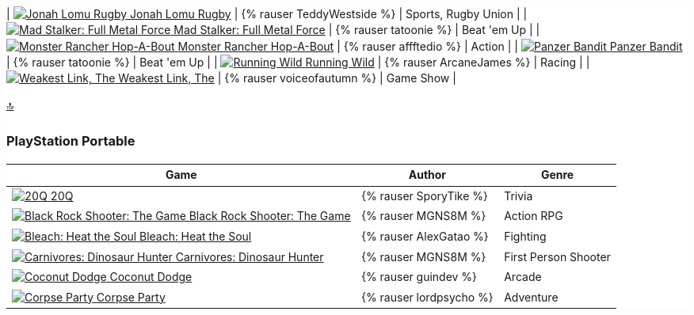 | <a class="gameicon-link" href="https://retroachievements.org/game/14445" target="_blank" rel="noopener"> <img class="gameicon" src="https://retroachievements.org/Images/048923.png" alt="Jonah Lomu Rugby"> <span>Jonah Lomu Rugby</span></a>                                                                                         | {% rauser TeddyWestside %}       | Sports, Rugby Union      |
| <a class="gameicon-link" href="https://retroachievements.org/game/17578" target="_blank" rel="noopener"> <img class="gameicon" src="https://retroachievements.org/Images/049696.png" alt="Mad Stalker: Full Metal Force"> <span>Mad Stalker: Full Metal Force</span></a>                                                               | {% rauser tatoonie %}            | Beat 'em Up              |
| <a class="gameicon-link" href="https://retroachievements.org/game/17997" target="_blank" rel="noopener"> <img class="gameicon" src="https://retroachievements.org/Images/048812.png" alt="Monster Rancher Hop-A-Bout"> <span>Monster Rancher Hop-A-Bout</span></a>                                                                     | {% rauser affftedio %}           | Action                   |
| <a class="gameicon-link" href="https://retroachievements.org/game/14482" target="_blank" rel="noopener"> <img class="gameicon" src="https://retroachievements.org/Images/049617.png" alt="Panzer Bandit"> <span>Panzer Bandit</span></a>                                                                                               | {% rauser tatoonie %}            | Beat 'em Up              |
| <a class="gameicon-link" href="https://retroachievements.org/game/14423" target="_blank" rel="noopener"> <img class="gameicon" src="https://retroachievements.org/Images/047816.png" alt="Running Wild"> <span>Running Wild</span></a>                                                                                                 | {% rauser ArcaneJames %}         | Racing                   |
| <a class="gameicon-link" href="https://retroachievements.org/game/18069" target="_blank" rel="noopener"> <img class="gameicon" src="https://retroachievements.org/Images/049679.png" alt="Weakest Link, The"> <span>Weakest Link, The</span></a>                                                                                       | {% rauser voiceofautumn %}       | Game Show                |

<a href="#toc">:top:</a>


### PlayStation Portable


| Game                                                                                                                                                                                                                                                                                                                                                 | Author                                            | Genre                         |
| ---------------------------------------------------------------------------------------------------------------------------------------------------------------------------------------------------------------------------------------------------------------------------------------------------------------------------------------------------- | ------------------------------------------------- | ----------------------------- |
| <a class="gameicon-link" href="https://retroachievements.org/game/6352" target="_blank" rel="noopener"> <img class="gameicon" src="https://retroachievements.org/Images/048439.png" alt="20Q"> <span>20Q</span></a>                                                                                                                                  | {% rauser SporyTike %}                            | Trivia                        |
| <a class="gameicon-link" href="https://retroachievements.org/game/2923" target="_blank" rel="noopener"> <img class="gameicon" src="https://retroachievements.org/Images/047115.png" alt="Black Rock Shooter: The Game"> <span>Black Rock Shooter: The Game</span></a>                                                                                | {% rauser MGNS8M %}                               | Action RPG                    |
| <a class="gameicon-link" href="https://retroachievements.org/game/18088" target="_blank" rel="noopener"> <img class="gameicon" src="https://retroachievements.org/Images/049501.png" alt="Bleach: Heat the Soul"> <span>Bleach: Heat the Soul</span></a>                                                                                             | {% rauser AlexGatao %}                            | Fighting                      |
| <a class="gameicon-link" href="https://retroachievements.org/game/17977" target="_blank" rel="noopener"> <img class="gameicon" src="https://retroachievements.org/Images/048589.png" alt="Carnivores: Dinosaur Hunter"> <span>Carnivores: Dinosaur Hunter</span></a>                                                                                 | {% rauser MGNS8M %}                               | First Person Shooter          |
| <a class="gameicon-link" href="https://retroachievements.org/game/18071" target="_blank" rel="noopener"> <img class="gameicon" src="https://retroachievements.org/Images/049374.png" alt="Coconut Dodge"> <span>Coconut Dodge</span></a>                                                                                                             | {% rauser guindev %}                              | Arcade                        |
| <a class="gameicon-link" href="https://retroachievements.org/game/3541" target="_blank" rel="noopener"> <img class="gameicon" src="https://retroachievements.org/Images/048450.png" alt="Corpse Party"> <span>Corpse Party</span></a>                                                                                                                | {% rauser lordpsycho %}                           | Adventure                     |